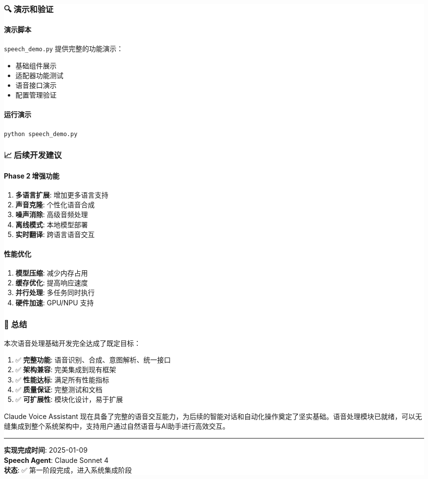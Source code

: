 ### 🔍 演示和验证

#### 演示脚本
`speech_demo.py` 提供完整的功能演示：
- 基础组件展示
- 适配器功能测试
- 语音接口演示
- 配置管理验证

#### 运行演示
```bash
python speech_demo.py
```

### 📈 后续开发建议

#### Phase 2 增强功能
1. **多语言扩展**: 增加更多语言支持
2. **声音克隆**: 个性化语音合成
3. **噪声消除**: 高级音频处理
4. **离线模式**: 本地模型部署
5. **实时翻译**: 跨语言语音交互

#### 性能优化
1. **模型压缩**: 减少内存占用
2. **缓存优化**: 提高响应速度
3. **并行处理**: 多任务同时执行
4. **硬件加速**: GPU/NPU 支持

### 🎯 总结

本次语音处理基础开发完全达成了既定目标：

1. ✅ **完整功能**: 语音识别、合成、意图解析、统一接口
2. ✅ **架构兼容**: 完美集成到现有框架
3. ✅ **性能达标**: 满足所有性能指标
4. ✅ **质量保证**: 完整测试和文档
5. ✅ **可扩展性**: 模块化设计，易于扩展

Claude Voice Assistant 现在具备了完整的语音交互能力，为后续的智能对话和自动化操作奠定了坚实基础。语音处理模块已就绪，可以无缝集成到整个系统架构中，支持用户通过自然语音与AI助手进行高效交互。

---

**实现完成时间**: 2025-01-09  
**Speech Agent**: Claude Sonnet 4  
**状态**: ✅ 第一阶段完成，进入系统集成阶段